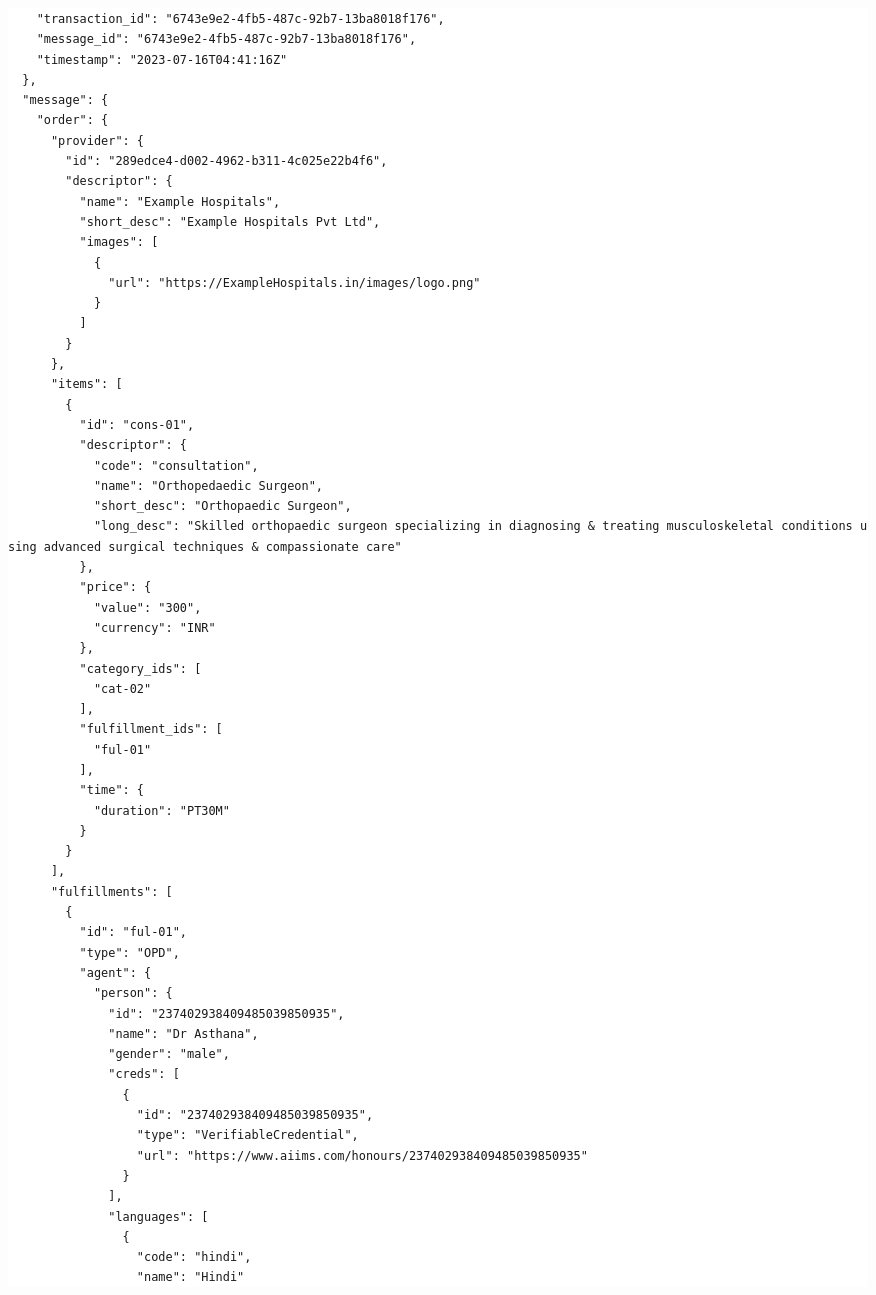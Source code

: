 ```
    "transaction_id": "6743e9e2-4fb5-487c-92b7-13ba8018f176",
    "message_id": "6743e9e2-4fb5-487c-92b7-13ba8018f176",
    "timestamp": "2023-07-16T04:41:16Z"
  },
  "message": {
    "order": {
      "provider": {
        "id": "289edce4-d002-4962-b311-4c025e22b4f6",
        "descriptor": {
          "name": "Example Hospitals",
          "short_desc": "Example Hospitals Pvt Ltd",
          "images": [
            {
              "url": "https://ExampleHospitals.in/images/logo.png"
            }
          ]
        }
      },
      "items": [
        {
          "id": "cons-01",
          "descriptor": {
            "code": "consultation",
            "name": "Orthopedaedic Surgeon",
            "short_desc": "Orthopaedic Surgeon",
            "long_desc": "Skilled orthopaedic surgeon specializing in diagnosing & treating musculoskeletal conditions using advanced surgical techniques & compassionate care"
          },
          "price": {
            "value": "300",
            "currency": "INR"
          },
          "category_ids": [
            "cat-02"
          ],
          "fulfillment_ids": [
            "ful-01"
          ],
          "time": {
            "duration": "PT30M"
          }
        }
      ],
      "fulfillments": [
        {
          "id": "ful-01",
          "type": "OPD",
          "agent": {
            "person": {
              "id": "237402938409485039850935",
              "name": "Dr Asthana",
              "gender": "male",
              "creds": [
                {
                  "id": "237402938409485039850935",
                  "type": "VerifiableCredential",
                  "url": "https://www.aiims.com/honours/237402938409485039850935"
                }
              ],
              "languages": [
                {
                  "code": "hindi",
                  "name": "Hindi"
```